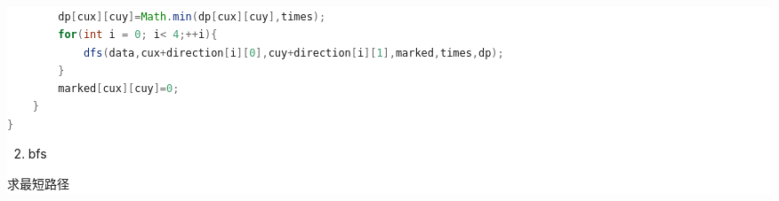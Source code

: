 ```java
        dp[cux][cuy]=Math.min(dp[cux][cuy],times);
        for(int i = 0; i< 4;++i){
            dfs(data,cux+direction[i][0],cuy+direction[i][1],marked,times,dp);
        }
        marked[cux][cuy]=0;
    }
}
```



2. bfs

求最短路径

